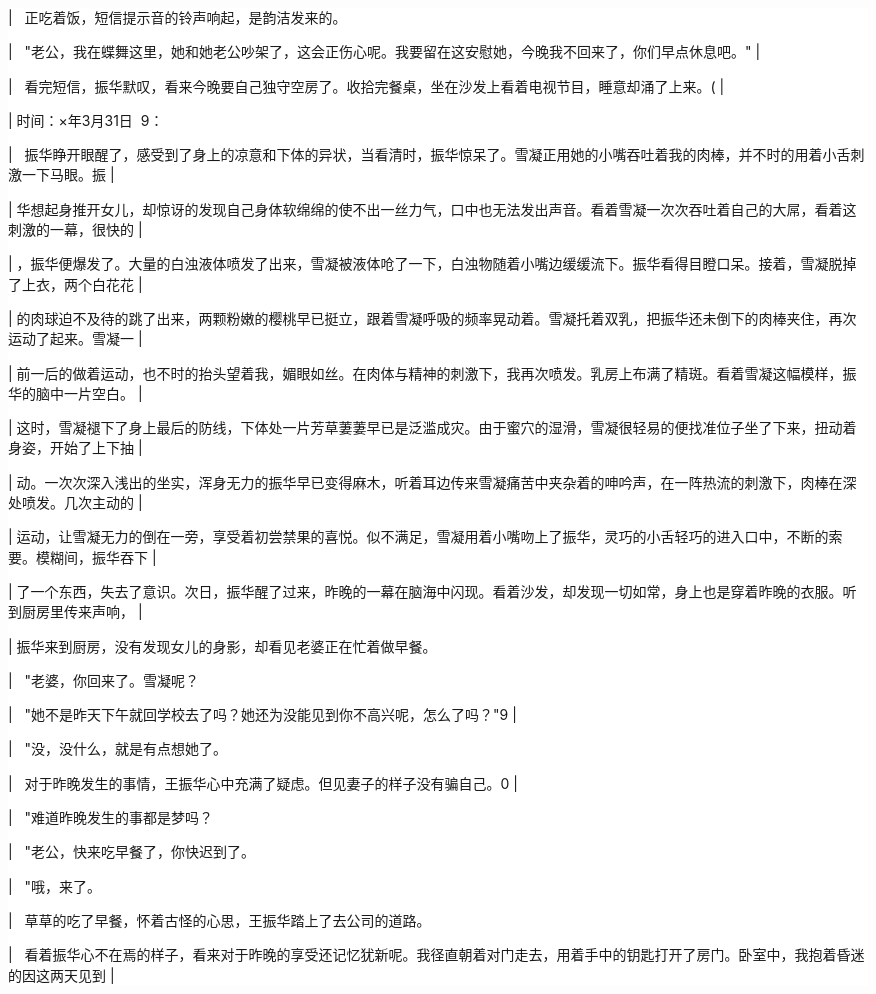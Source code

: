 |   正吃着饭，短信提示音的铃声响起，是韵洁发来的。

|   "老公，我在蝶舞这里，她和她老公吵架了，这会正伤心呢。我要留在这安慰她，今晚我不回来了，你们早点休息吧。" |

|   看完短信，振华默叹，看来今晚要自己独守空房了。收拾完餐桌，坐在沙发上看着电视节目，睡意却涌了上来。( |

| 时间：×年3月31日  9：

|   振华睁开眼醒了，感受到了身上的凉意和下体的异状，当看清时，振华惊呆了。雪凝正用她的小嘴吞吐着我的肉棒，并不时的用着小舌刺激一下马眼。振 |

| 华想起身推开女儿，却惊讶的发现自己身体软绵绵的使不出一丝力气，口中也无法发出声音。看着雪凝一次次吞吐着自己的大屌，看着这刺激的一幕，很快的 |

| ，振华便爆发了。大量的白浊液体喷发了出来，雪凝被液体呛了一下，白浊物随着小嘴边缓缓流下。振华看得目瞪口呆。接着，雪凝脱掉了上衣，两个白花花 |

| 的肉球迫不及待的跳了出来，两颗粉嫩的樱桃早已挺立，跟着雪凝呼吸的频率晃动着。雪凝托着双乳，把振华还未倒下的肉棒夹住，再次运动了起来。雪凝一 |

| 前一后的做着运动，也不时的抬头望着我，媚眼如丝。在肉体与精神的刺激下，我再次喷发。乳房上布满了精斑。看着雪凝这幅模样，振华的脑中一片空白。 |

| 这时，雪凝褪下了身上最后的防线，下体处一片芳草萋萋早已是泛滥成灾。由于蜜穴的湿滑，雪凝很轻易的便找准位子坐了下来，扭动着身姿，开始了上下抽 |

| 动。一次次深入浅出的坐实，浑身无力的振华早已变得麻木，听着耳边传来雪凝痛苦中夹杂着的呻吟声，在一阵热流的刺激下，肉棒在深处喷发。几次主动的 |

| 运动，让雪凝无力的倒在一旁，享受着初尝禁果的喜悦。似不满足，雪凝用着小嘴吻上了振华，灵巧的小舌轻巧的进入口中，不断的索要。模糊间，振华吞下 |

| 了一个东西，失去了意识。次日，振华醒了过来，昨晚的一幕在脑海中闪现。看着沙发，却发现一切如常，身上也是穿着昨晚的衣服。听到厨房里传来声响， |

| 振华来到厨房，没有发现女儿的身影，却看见老婆正在忙着做早餐。

|   "老婆，你回来了。雪凝呢？

|   "她不是昨天下午就回学校去了吗？她还为没能见到你不高兴呢，怎么了吗？"9 |

|   "没，没什么，就是有点想她了。

|   对于昨晚发生的事情，王振华心中充满了疑虑。但见妻子的样子没有骗自己。0 |

|   "难道昨晚发生的事都是梦吗？

|   "老公，快来吃早餐了，你快迟到了。

|   "哦，来了。

|   草草的吃了早餐，怀着古怪的心思，王振华踏上了去公司的道路。

|   看着振华心不在焉的样子，看来对于昨晚的享受还记忆犹新呢。我径直朝着对门走去，用着手中的钥匙打开了房门。卧室中，我抱着昏迷的因这两天见到 |
